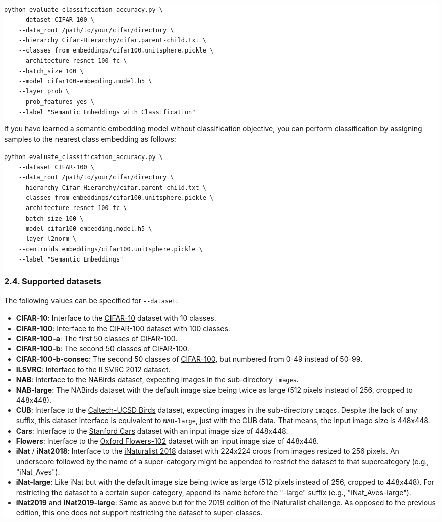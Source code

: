 ```shell
python evaluate_classification_accuracy.py \
    --dataset CIFAR-100 \
    --data_root /path/to/your/cifar/directory \
    --hierarchy Cifar-Hierarchy/cifar.parent-child.txt \
    --classes_from embeddings/cifar100.unitsphere.pickle \
    --architecture resnet-100-fc \
    --batch_size 100 \
    --model cifar100-embedding.model.h5 \
    --layer prob \
    --prob_features yes \
    --label "Semantic Embeddings with Classification"
```

If you have learned a semantic embedding model without classification objective, you can perform classification by assigning samples to the nearest class embedding as follows:

```shell
python evaluate_classification_accuracy.py \
    --dataset CIFAR-100 \
    --data_root /path/to/your/cifar/directory \
    --hierarchy Cifar-Hierarchy/cifar.parent-child.txt \
    --classes_from embeddings/cifar100.unitsphere.pickle \
    --architecture resnet-100-fc \
    --batch_size 100 \
    --model cifar100-embedding.model.h5 \
    --layer l2norm \
    --centroids embeddings/cifar100.unitsphere.pickle \
    --label "Semantic Embeddings"
```

### 2.4. Supported datasets

The following values can be specified for `--dataset`:

- **CIFAR-10**: Interface to the [CIFAR-10][3] dataset with 10 classes.
- **CIFAR-100**: Interface to the [CIFAR-100][3] dataset with 100 classes.
- **CIFAR-100-a**: The first 50 classes of [CIFAR-100][3].
- **CIFAR-100-b**: The second 50 classes of [CIFAR-100][3].
- **CIFAR-100-b-consec**: The second 50 classes of [CIFAR-100][3], but numbered from 0-49 instead of 50-99.
- **ILSVRC**: Interface to the [ILSVRC 2012][4] dataset.
- **NAB**: Interface to the [NABirds][5] dataset, expecting images in the sub-directory `images`.
- **NAB-large**: The NABirds dataset with the default image size being twice as large (512 pixels instead of 256, cropped to 448x448).
- **CUB**: Interface to the [Caltech-UCSD Birds][22] dataset, expecting images in the sub-directory `images`. Despite the lack of any suffix, this dataset interface is equivalent to `NAB-large`, just with the CUB data. That means, the input image size is 448x448.
- **Cars**: Interface to the [Stanford Cars][29] dataset with an input image size of 448x448.
- **Flowers**: Interface to the [Oxford Flowers-102][30] dataset with an input image size of 448x448.
- **iNat** / **iNat2018**: Interface to the [iNaturalist 2018][31] dataset with 224x224 crops from images resized to 256 pixels. An underscore followed by the name of a super-category might be appended to restrict the dataset to that supercategory (e.g., "iNat_Aves").
- **iNat-large**: Like iNat but with the default image size being twice as large (512 pixels instead of 256, cropped to 448x448). For restricting the dataset to a certain super-category, append its name before the "-large" suffix (e.g., "iNat_Aves-large").
- **iNat2019** and **iNat2019-large**: Same as above but for the [2019 edition][32] of the iNaturalist challenge. As opposed to the previous edition, this one does not support restricting the dataset to super-classes.


[1]: https://arxiv.org/pdf/1809.09924
[2]: https://www.cs.toronto.edu/~kriz/cifar-100-python.tar.gz
[3]: https://www.cs.toronto.edu/~kriz/cifar.html
[4]: http://image-net.org/challenges/LSVRC/2012/
[5]: http://dl.allaboutbirds.org/nabirds
[6]: https://raw.githubusercontent.com/soumith/imagenetloader.torch/master/valprep.sh
[7]: http://hera.inf-cv.uni-jena.de:6680/pdf/Barz18:GoodTraining
[8]: https://www.cv-foundation.org/openaccess/content_cvpr_2016/papers/He_Deep_Residual_Learning_CVPR_2016_paper.pdf
[9]: https://arxiv.org/pdf/1605.07146.pdf
[10]: https://ieeexplore.ieee.org/abstract/document/8100151
[11]: https://arxiv.org/pdf/1409.1556.pdf
[12]: http://openaccess.thecvf.com/content_cvpr_2017/papers/Huang_Densely_Connected_Convolutional_CVPR_2017_paper.pdf
[13]: https://github.com/broadinstitute/keras-resnet
[14]: https://github.com/broadinstitute/keras-resnet/pull/47
[15]: https://arxiv.org/pdf/1707.07012.pdf
[16]: https://github.com/cvjena/semantic-embeddings/releases/download/v1.0.0/cifar_unitsphere-embed+cls_plain11.model.h5
[17]: https://github.com/cvjena/semantic-embeddings/releases/download/v1.0.0/cifar_unitsphere-embed+cls_resnet-110-fc.model.h5
[18]: https://github.com/cvjena/semantic-embeddings/releases/download/v1.0.0/cifar_unitsphere-embed+cls_pyramidnet-272-200.model.h5
[19]: https://github.com/cvjena/semantic-embeddings/releases/download/v1.0.0/nab_unitsphere-embed+cls_rn50.model.h5
[20]: https://github.com/cvjena/semantic-embeddings/releases/download/v1.0.0/nab_unitsphere-embed+cls_rn50_finetuned.model.h5
[21]: https://github.com/cvjena/semantic-embeddings/releases/download/v1.1.0/imagenet_unitsphere-embed+cls_rn50.model.h5
[22]: http://www.vision.caltech.edu/visipedia/CUB-200-2011.html
[23]: https://arxiv.org/pdf/1901.09054
[24]: CosineLoss.md
[25]: https://github.com/cvjena/semantic-embeddings/releases/download/v1.1.0/cub_unitsphere-embed+cls_deep-hierarchy_rn50.model.h5
[26]: https://github.com/cvjena/semantic-embeddings/releases/download/v1.1.0/cub_unitsphere-embed+cls_deep-hierarchy_rn50_finetuned.model.h5
[27]: https://github.com/cvjena/semantic-embeddings/releases/download/v1.1.0/nab-large_unitsphere-embed+cls_rn50.model.h5
[28]: https://github.com/cvjena/semantic-embeddings/releases/download/v1.1.0/nab-large_unitsphere-embed+cls_rn50_finetuned.model.h5
[29]: https://ai.stanford.edu/~jkrause/cars/car_dataset.html
[30]: http://www.robots.ox.ac.uk/~vgg/data/flowers/102/index.html
[31]: https://github.com/visipedia/inat_comp/tree/2018
[32]: https://www.kaggle.com/c/inaturalist-2019-fgvc6/